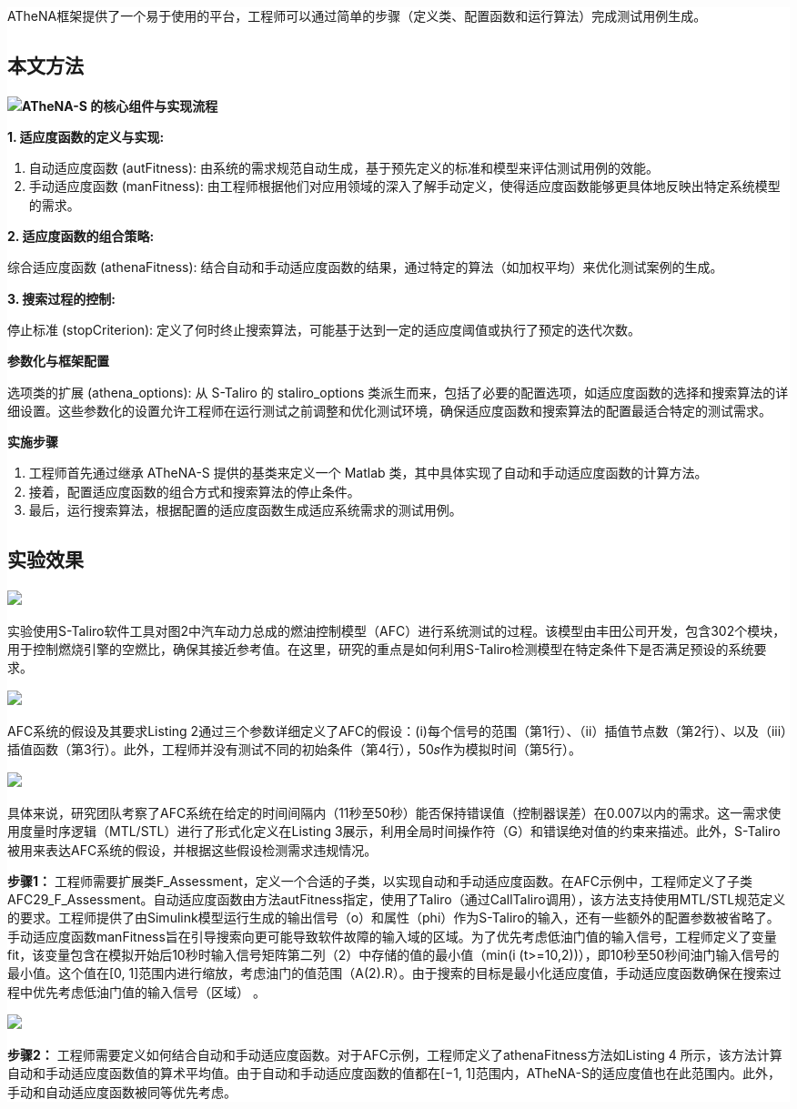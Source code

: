ATheNA框架提供了一个易于使用的平台，工程师可以通过简单的步骤（定义类、配置函数和运行算法）完成测试用例生成。

## 本文方法

![](https://cdn.nlark.com/yuque/0/2024/png/51796516/1734943359668-ae3d61d9-fa67-4de8-b600-ff54e46197c1.png)**ATheNA-S 的核心组件与实现流程**

**1. 适应度函数的定义与实现:**

1. 自动适应度函数 (autFitness): 由系统的需求规范自动生成，基于预先定义的标准和模型来评估测试用例的效能。
2. 手动适应度函数 (manFitness): 由工程师根据他们对应用领域的深入了解手动定义，使得适应度函数能够更具体地反映出特定系统模型的需求。

**2. 适应度函数的组合策略:**

综合适应度函数 (athenaFitness): 结合自动和手动适应度函数的结果，通过特定的算法（如加权平均）来优化测试案例的生成。

**3. 搜索过程的控制:**

停止标准 (stopCriterion): 定义了何时终止搜索算法，可能基于达到一定的适应度阈值或执行了预定的迭代次数。

**参数化与框架配置**

选项类的扩展 (athena_options): 从 S-Taliro 的 staliro_options 类派生而来，包括了必要的配置选项，如适应度函数的选择和搜索算法的详细设置。这些参数化的设置允许工程师在运行测试之前调整和优化测试环境，确保适应度函数和搜索算法的配置最适合特定的测试需求。

**实施步骤**

1. 工程师首先通过继承 ATheNA-S 提供的基类来定义一个 Matlab 类，其中具体实现了自动和手动适应度函数的计算方法。
2. 接着，配置适应度函数的组合方式和搜索算法的停止条件。
3. 最后，运行搜索算法，根据配置的适应度函数生成适应系统需求的测试用例。

## 实验效果

![](https://cdn.nlark.com/yuque/0/2024/png/51796516/1734945953446-279c0e69-79e5-419b-b6ae-3baf2116290e.png)

实验使用S-Taliro软件工具对图2中汽车动力总成的燃油控制模型（AFC）进行系统测试的过程。该模型由丰田公司开发，包含302个模块，用于控制燃烧引擎的空燃比，确保其接近参考值。在这里，研究的重点是如何利用S-Taliro检测模型在特定条件下是否满足预设的系统要求。

![](https://cdn.nlark.com/yuque/0/2024/png/51796516/1734944844654-a43c4580-948a-48c2-b0e9-73ef67c6a726.png)

AFC系统的假设及其要求Listing 2通过三个参数详细定义了AFC的假设：(i)每个信号的范围（第1行）、（ii）插值节点数（第2行）、以及（iii）插值函数（第3行）。此外，工程师并没有测试不同的初始条件（第4行），50𝑠作为模拟时间（第5行）。

![](https://cdn.nlark.com/yuque/0/2024/png/51796516/1734944889644-7ab2bfe8-c545-4f97-acf3-702160ddc1cc.png)

具体来说，研究团队考察了AFC系统在给定的时间间隔内（11秒至50秒）能否保持错误值（控制器误差）在0.007以内的需求。这一需求使用度量时序逻辑（MTL/STL）进行了形式化定义在Listing 3展示，利用全局时间操作符（G）和错误绝对值的约束来描述。此外，S-Taliro被用来表达AFC系统的假设，并根据这些假设检测需求违规情况。

**步骤1：** 工程师需要扩展类F_Assessment，定义一个合适的子类，以实现自动和手动适应度函数。在AFC示例中，工程师定义了子类AFC29_F_Assessment。自动适应度函数由方法autFitness指定，使用了Taliro（通过CallTaliro调用），该方法支持使用MTL/STL规范定义的要求。工程师提供了由Simulink模型运行生成的输出信号（o）和属性（phi）作为S-Taliro的输入，还有一些额外的配置参数被省略了。手动适应度函数manFitness旨在引导搜索向更可能导致软件故障的输入域的区域。为了优先考虑低油门值的输入信号，工程师定义了变量fit，该变量包含在模拟开始后10秒时输入信号矩阵第二列（2）中存储的值的最小值（min(i (t>=10,2))），即10秒至50秒间油门输入信号的最小值。这个值在[0, 1]范围内进行缩放，考虑油门的值范围（A(2).R）。由于搜索的目标是最小化适应度值，手动适应度函数确保在搜索过程中优先考虑低油门值的输入信号（区域）  。

  ![](https://cdn.nlark.com/yuque/0/2024/png/51796516/1734945907944-bdf55e1b-545e-4300-b7ec-313797b348ae.png)

**步骤2：** 工程师需要定义如何结合自动和手动适应度函数。对于AFC示例，工程师定义了athenaFitness方法如Listing 4 所示，该方法计算自动和手动适应度函数值的算术平均值。由于自动和手动适应度函数的值都在[−1, 1]范围内，ATheNA-S的适应度值也在此范围内。此外，手动和自动适应度函数被同等优先考虑。
